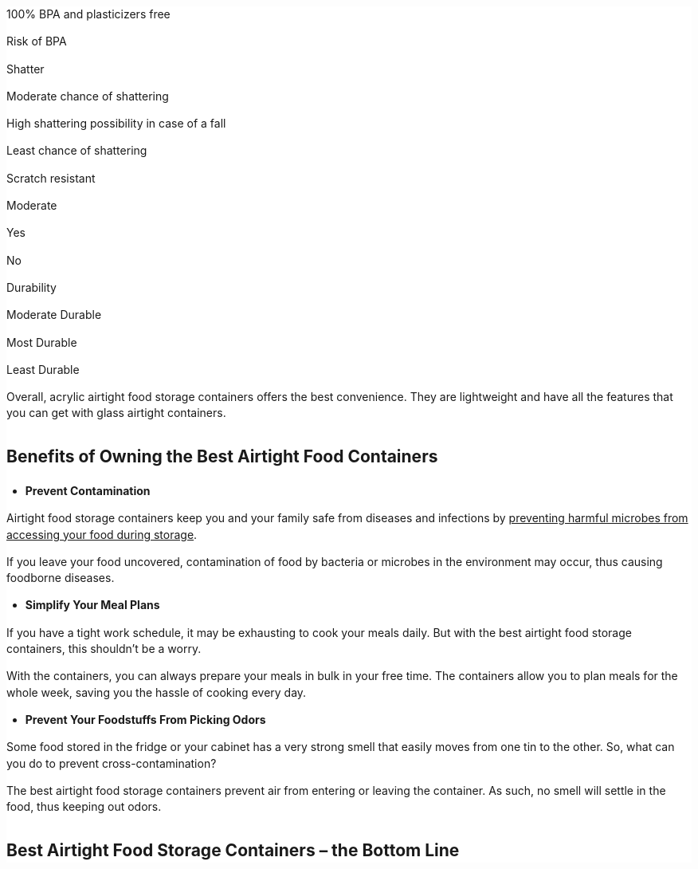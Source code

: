 100% BPA and plasticizers free

Risk of BPA

Shatter

Moderate chance of shattering

High shattering possibility in case of a fall

Least chance of shattering

Scratch resistant

Moderate

Yes

No

Durability

Moderate Durable

Most Durable

Least Durable

Overall, acrylic airtight food storage containers offers the best convenience. They are lightweight and have all the features that you can get with glass airtight containers.

## **Benefits of Owning the Best Airtight Food Containers**

* **Prevent Contamination**

Airtight food storage containers keep you and your family safe from diseases and infections by [preventing harmful microbes from accessing your food during storage](https://www.betterhealth.vic.gov.au/health/healthyliving/food-safety-and-storage).

If you leave your food uncovered, contamination of food by bacteria or microbes in the environment may occur, thus causing foodborne diseases.

* **Simplify Your Meal Plans**

If you have a tight work schedule, it may be exhausting to cook your meals daily. But with the best airtight food storage containers, this shouldn’t be a worry. 

With the containers, you can always prepare your meals in bulk in your free time. The containers allow you to plan meals for the whole week, saving you the hassle of cooking every day.

* **Prevent Your Foodstuffs From Picking Odors**

Some food stored in the fridge or your cabinet has a very strong smell that easily moves from one tin to the other. So, what can you do to prevent cross-contamination? 

The best airtight food storage containers prevent air from entering or leaving the container. As such, no smell will settle in the food, thus keeping out odors.

## **Best Airtight Food Storage Containers – the Bottom Line**
